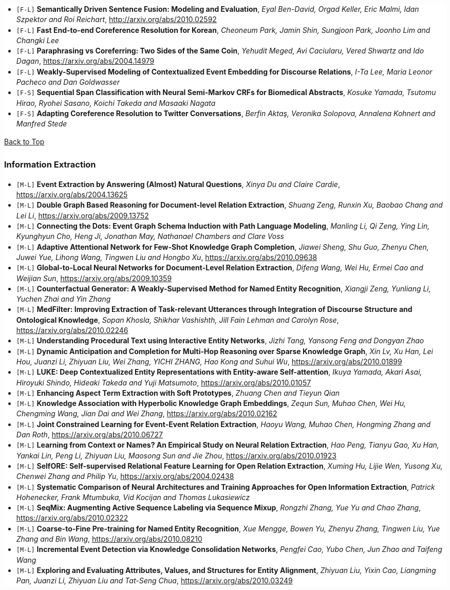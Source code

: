 - `[F-L]` **Semantically Driven Sentence Fusion: Modeling and Evaluation**, *Eyal Ben-David, Orgad Keller, Eric Malmi, Idan Szpektor and Roi Reichart*, <http://arxiv.org/abs/2010.02592>
- `[F-L]` **Fast End-to-end Coreference Resolution for Korean**, *Cheoneum Park, Jamin Shin, Sungjoon Park, Joonho Lim and Changki Lee*
- `[F-L]` **Paraphrasing vs Coreferring: Two Sides of the Same Coin**, *Yehudit Meged, Avi Caciularu, Vered Shwartz and Ido Dagan*, <https://arxiv.org/abs/2004.14979>
- `[F-L]` **Weakly-Supervised Modeling of Contextualized Event Embedding for Discourse Relations**, *I-Ta Lee, Maria Leonor Pacheco and Dan Goldwasser*
- `[F-S]` **Sequential Span Classification with Neural Semi-Markov CRFs for Biomedical Abstracts**, *Kosuke Yamada, Tsutomu Hirao, Ryohei Sasano, Koichi Takeda and Masaaki Nagata*
- `[F-S]` **Adapting Coreference Resolution to Twitter Conversations**, *Berfin Aktaş, Veronika Solopova, Annalena Kohnert and Manfred Stede*

[Back to Top](#accepted-papers)

### Information Extraction

- `[M-L]` **Event Extraction by Answering (Almost) Natural Questions**, *Xinya Du and Claire Cardie*, <https://arxiv.org/abs/2004.13625>
- `[M-L]` **Double Graph Based Reasoning for Document-level Relation Extraction**, *Shuang Zeng, Runxin Xu, Baobao Chang and Lei Li*, <https://arxiv.org/abs/2009.13752>
- `[M-L]` **Connecting the Dots: Event Graph Schema Induction with Path Language Modeling**, *Manling Li, Qi Zeng, Ying Lin, Kyunghyun Cho, Heng Ji, Jonathan May, Nathanael Chambers and Clare Voss*
- `[M-L]` **Adaptive Attentional Network for Few-Shot Knowledge Graph Completion**, *Jiawei Sheng, Shu Guo, Zhenyu Chen, Juwei Yue, Lihong Wang, Tingwen Liu and Hongbo Xu*, <https://arxiv.org/abs/2010.09638>
- `[M-L]` **Global-to-Local Neural Networks for Document-Level Relation Extraction**, *Difeng Wang, Wei Hu, Ermei Cao and Weijian Sun*, <https://arxiv.org/abs/2009.10359>
- `[M-L]` **Counterfactual Generator: A Weakly-Supervised Method for Named Entity Recognition**, *Xiangji Zeng, Yunliang Li, Yuchen Zhai and Yin Zhang*
- `[M-L]` **MedFilter: Improving Extraction of Task-relevant Utterances through Integration of Discourse Structure and Ontological Knowledge**, *Sopan Khosla, Shikhar Vashishth, Jill Fain Lehman and Carolyn Rose*, <https://arxiv.org/abs/2010.02246>
- `[M-L]` **Understanding Procedural Text using Interactive Entity Networks**, *Jizhi Tang, Yansong Feng and Dongyan Zhao*
- `[M-L]` **Dynamic Anticipation and Completion for Multi-Hop Reasoning over Sparse Knowledge Graph**, *Xin Lv, Xu Han, Lei Hou, Juanzi Li, Zhiyuan Liu, Wei Zhang, YICHI ZHANG, Hao Kong and Suhui Wu*, <https://arxiv.org/abs/2010.01899>
- `[M-L]` **LUKE: Deep Contextualized Entity Representations with Entity-aware Self-attention**, *Ikuya Yamada, Akari Asai, Hiroyuki Shindo, Hideaki Takeda and Yuji Matsumoto*, <https://arxiv.org/abs/2010.01057>
- `[M-L]` **Enhancing Aspect Term Extraction with Soft Prototypes**, *Zhuang Chen and Tieyun Qian*
- `[M-L]` **Knowledge Association with Hyperbolic Knowledge Graph Embeddings**, *Zequn Sun, Muhao Chen, Wei Hu, Chengming Wang, Jian Dai and Wei Zhang*, <https://arxiv.org/abs/2010.02162>
- `[M-L]` **Joint Constrained Learning for Event-Event Relation Extraction**, *Haoyu Wang, Muhao Chen, Hongming Zhang and Dan Roth*, <https://arxiv.org/abs/2010.06727>
- `[M-L]` **Learning from Context or Names? An Empirical Study on Neural Relation Extraction**, *Hao Peng, Tianyu Gao, Xu Han, Yankai Lin, Peng Li, Zhiyuan Liu, Maosong Sun and Jie Zhou*, <https://arxiv.org/abs/2010.01923>
- `[M-L]` **SelfORE: Self-supervised Relational Feature Learning for Open Relation Extraction**, *Xuming Hu, Lijie Wen, Yusong Xu, Chenwei Zhang and Philip Yu*, <https://arxiv.org/abs/2004.02438>
- `[M-L]` **Systematic Comparison of Neural Architectures and Training Approaches for Open Information Extraction**, *Patrick Hohenecker, Frank Mtumbuka, Vid Kocijan and Thomas Lukasiewicz*
- `[M-L]` **SeqMix: Augmenting Active Sequence Labeling via Sequence Mixup**, *Rongzhi Zhang, Yue Yu and Chao Zhang*, <https://arxiv.org/abs/2010.02322>
- `[M-L]` **Coarse-to-Fine Pre-training for Named Entity Recognition**, *Xue Mengge, Bowen Yu, Zhenyu Zhang, Tingwen Liu, Yue Zhang and Bin Wang*, <https://arxiv.org/abs/2010.08210>
- `[M-L]` **Incremental Event Detection via Knowledge Consolidation Networks**, *Pengfei Cao, Yubo Chen, Jun Zhao and Taifeng Wang*
- `[M-L]` **Exploring and Evaluating Attributes, Values, and Structures for Entity Alignment**, *Zhiyuan Liu, Yixin Cao, Liangming Pan, Juanzi Li, Zhiyuan Liu and Tat-Seng Chua*, <https://arxiv.org/abs/2010.03249>